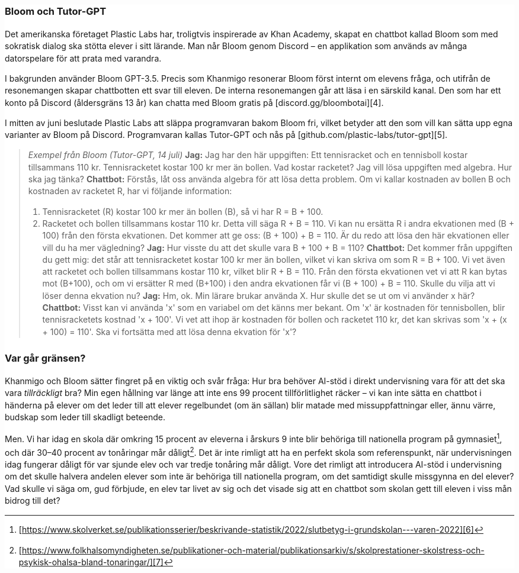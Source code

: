 ### Bloom och Tutor-GPT
Det amerikanska företaget Plastic Labs har, troligtvis inspirerade av Khan Academy, skapat en chattbot kallad Bloom som med sokratisk dialog ska stötta elever i sitt lärande. Man når Bloom genom Discord – en applikation som används av många datorspelare för att prata med varandra.

I bakgrunden använder Bloom GPT-3.5. Precis som Khanmigo resonerar Bloom först internt om elevens fråga, och utifrån de resonemangen skapar chattbotten ett svar till eleven. De interna resonemangen går att läsa i en särskild kanal. Den som har ett konto på Discord (åldersgräns 13 år) kan chatta med Bloom gratis på [discord.gg/bloombotai][4].

I mitten av juni beslutade Plastic Labs att släppa programvaran bakom Bloom fri, vilket betyder att den som vill kan sätta upp egna varianter av Bloom på Discord. Programvaran kallas Tutor-GPT och nås på [github.com/plastic-labs/tutor-gpt][5].

> _Exempel från Bloom (Tutor-GPT, 14 juli)_
> **Jag:** Jag har den här uppgiften: Ett tennisracket och en tennisboll kostar tillsammans 110 kr. Tennisracketet kostar 100 kr mer än bollen. Vad kostar racketet?
> Jag vill lösa uppgiften med algebra. Hur ska jag tänka?
> **Chattbot:** Förstås, låt oss använda algebra för att lösa detta problem. Om vi kallar kostnaden av bollen B och kostnaden av racketet R, har vi följande information:
> 1. Tennisracketet (R) kostar 100 kr mer än bollen (B), så vi har R = B + 100.
> 2. Racketet och bollen tillsammans kostar 110 kr. Detta vill säga R + B  = 110.
> Vi kan nu ersätta R i andra ekvationen med (B + 100) från den första ekvationen. Det kommer att ge oss:
> (B + 100) + B = 110.
> Är du redo att lösa den här ekvationen eller vill du ha mer vägledning?
> **Jag:** Hur visste du att det skulle vara B + 100 + B = 110?
> **Chattbot:** Det kommer från uppgiften du gett mig: det står att tennisracketet kostar 100 kr mer än bollen, vilket vi kan skriva om som R = B + 100. Vi vet även att racketet och bollen tillsammans kostar 110 kr, vilket blir R + B = 110. Från den första ekvationen vet vi att R kan bytas mot (B+100), och om vi ersätter R med (B+100) i den andra ekvationen får vi (B + 100) + B = 110. Skulle du vilja att vi löser denna ekvation nu?
> **Jag:** Hm, ok. Min lärare brukar använda X. Hur skulle det se ut om vi använder x här?
> **Chattbot:** Visst kan vi använda 'x' som en variabel om det känns mer bekant. Om 'x' är kostnaden för tennisbollen, blir tennisracketets kostnad 'x + 100'. Vi vet att ihop är kostnaden för bollen och racketet 110 kr, det kan skrivas som 'x + (x + 100) = 110'. Ska vi fortsätta med att lösa denna ekvation för 'x'?

### Var går gränsen?
Khanmigo och Bloom sätter fingret på en viktig och svår fråga: Hur bra behöver AI-stöd i direkt undervisning vara för att det ska vara _tillräckligt_ bra? Min egen hållning var länge att inte ens 99 procent tillförlitlighet räcker – vi kan inte sätta en chattbot i händerna på elever om det leder till att elever regelbundet (om än sällan) blir matade med missuppfattningar eller, ännu värre, budskap som leder till skadligt beteende.

Men. Vi har idag en skola där omkring 15 procent av eleverna i årskurs 9 inte blir behöriga till nationella program på gymnasiet[^1], och där 30–40 procent av  tonåringar mår dåligt[^2]. Det är inte rimligt att ha en perfekt skola som referenspunkt, när undervisningen idag fungerar dåligt för var sjunde elev och var tredje tonåring mår dåligt. Vore det rimligt att introducera AI-stöd i undervisning om det skulle halvera andelen elever som inte är behöriga till nationella program, om det samtidigt skulle missgynna en del elever? Vad skulle vi säga om, gud förbjude, en elev tar livet av sig och det visade sig att en chattbot som skolan gett till eleven i viss mån bidrog till det?


[^1]:	[https://www.skolverket.se/publikationsserier/beskrivande-statistik/2022/slutbetyg-i-grundskolan---varen-2022][6]
[^2]:	[https://www.folkhalsomyndigheten.se/publikationer-och-material/publikationsarkiv/s/skolprestationer-skolstress-och-psykisk-ohalsa-bland-tonaringar/][7]
[^3]:	[https://www.intelligent.com/new-survey-finds-students-are-replacing-human-tutors-with-chatgpt/][8]
[^4]:	De program som chattbotten skriver kan dock innehålla misstag som inte upptäcks, så resultaten är fortfarande inte helt tillförlitliga.
[^5]:	Här, och på fler ställen nedan, ger chattbottens program felmeddelanden. Chattbotten tolkar dessa och uppdaterar koden för att försöka lösa problemen.
[^6]:	[https://en.wikipedia.org/wiki/Auto-GPT][9]
[^7]:	Bara för att vara helt tydlig: I skrivande stund finns inte den här programvaran, och namnet är påhittat.
[1]:	https://khanacademy.org/ "Khan Academy"
[2]:	https://www.ted.com/talks/sal_khan_how_ai_could_save_not_destroy_education/c "TED: How AI could save (not destroy) education"
[3]:	https://www.youtube.com/watch?v=rnIgnS8Susg "GPT-4 Khan Academy In Depth Demo"
[4]:	https://discord.gg/bloombotai "Bloom-servern på Discord"
[5]:	https://github.com/plastic-labs/tutor-gpt "GitHub: Tutor-GPT"
[6]:	https://www.skolverket.se/publikationsserier/beskrivande-statistik/2022/slutbetyg-i-grundskolan---varen-2022 "Skolverket: Slutbetyg i grundskolan våren 2022"
[7]:	https://www.folkhalsomyndigheten.se/publikationer-och-material/publikationsarkiv/s/skolprestationer-skolstress-och-psykisk-ohalsa-bland-tonaringar/ "Folkhälsomyndigheten: Skolprestationer, skolstress och psykisk ohälsa bland tonåringar (från 2016)"
[8]:	https://www.intelligent.com/new-survey-finds-students-are-replacing-human-tutors-with-chatgpt/ "Intelligent: New Survey Finds Students Are Replacing Human Tutors with ChatGPT"
[9]:	https://en.wikipedia.org/wiki/Auto-GPT "Engelska Wikipedias artikel om AutoGPT"
[10]:	https://www.youtube.com/playlist?list=PL70wNv4dBdJx5Y2cPTUUk00nOxHzpp6g_ "YouTube: Teknik i akademi"
[11]:	https://github.com/geekan/MetaGPT "GitHub: MetaGPT"
[12]:	https://github.com/OpenBMB/ChatDev "GitHub: ChatDev"
[image-1]:	https://user-images.githubusercontent.com/262940/257077789-c3fdce7d-6637-4b1c-a63a-37eb52e3d71a.png